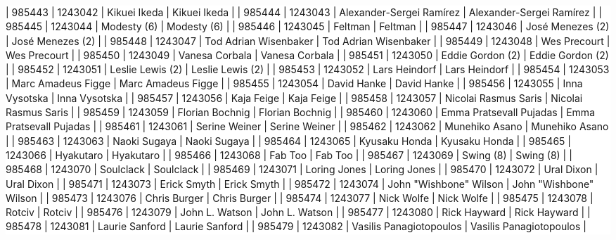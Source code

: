 | 985443 | 1243042 | Kikuei Ikeda | Kikuei Ikeda |
| 985444 | 1243043 | Alexander-Sergei Ramírez | Alexander-Sergei Ramírez |
| 985445 | 1243044 | Modesty (6) | Modesty (6) |
| 985446 | 1243045 | Feltman | Feltman |
| 985447 | 1243046 | José Menezes (2) | José Menezes (2) |
| 985448 | 1243047 | Tod Adrian Wisenbaker | Tod Adrian Wisenbaker |
| 985449 | 1243048 | Wes Precourt | Wes Precourt |
| 985450 | 1243049 | Vanesa Corbala | Vanesa Corbala |
| 985451 | 1243050 | Eddie Gordon (2) | Eddie Gordon (2) |
| 985452 | 1243051 | Leslie Lewis (2) | Leslie Lewis (2) |
| 985453 | 1243052 | Lars Heindorf | Lars Heindorf |
| 985454 | 1243053 | Marc Amadeus Figge | Marc Amadeus Figge |
| 985455 | 1243054 | David Hanke | David Hanke |
| 985456 | 1243055 | Inna Vysotska | Inna Vysotska |
| 985457 | 1243056 | Kaja Feige | Kaja Feige |
| 985458 | 1243057 | Nicolai Rasmus Saris | Nicolai Rasmus Saris |
| 985459 | 1243059 | Florian Bochnig | Florian Bochnig |
| 985460 | 1243060 | Emma Pratsevall Pujadas | Emma Pratsevall Pujadas |
| 985461 | 1243061 | Serine Weiner | Serine Weiner |
| 985462 | 1243062 | Munehiko Asano | Munehiko Asano |
| 985463 | 1243063 | Naoki Sugaya | Naoki Sugaya |
| 985464 | 1243065 | Kyusaku Honda | Kyusaku Honda |
| 985465 | 1243066 | Hyakutaro | Hyakutaro |
| 985466 | 1243068 | Fab Too | Fab Too |
| 985467 | 1243069 | Swing (8) | Swing (8) |
| 985468 | 1243070 | Soulclack | Soulclack |
| 985469 | 1243071 | Loring Jones | Loring Jones |
| 985470 | 1243072 | Ural Dixon | Ural Dixon |
| 985471 | 1243073 | Erick Smyth | Erick Smyth |
| 985472 | 1243074 | John "Wishbone" Wilson | John "Wishbone" Wilson |
| 985473 | 1243076 | Chris Burger | Chris Burger |
| 985474 | 1243077 | Nick Wolfe | Nick Wolfe |
| 985475 | 1243078 | Rotciv | Rotciv |
| 985476 | 1243079 | John L. Watson | John L. Watson |
| 985477 | 1243080 | Rick Hayward | Rick Hayward |
| 985478 | 1243081 | Laurie Sanford | Laurie Sanford |
| 985479 | 1243082 | Vasilis Panagiotopoulos | Vasilis Panagiotopoulos |
